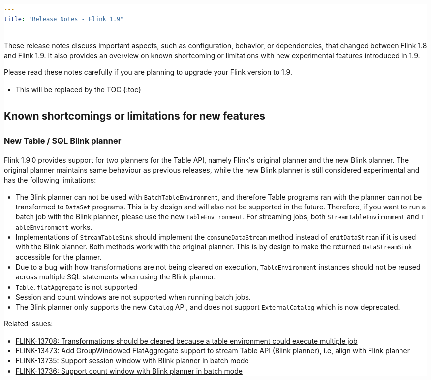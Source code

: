 ```yaml
---
title: "Release Notes - Flink 1.9"
---
```




These release notes discuss important aspects, such as configuration, behavior,
or dependencies, that changed between Flink 1.8 and Flink 1.9. It also provides an overview
on known shortcoming or limitations with new experimental features introduced in 1.9.

Please read these notes carefully if you are planning to upgrade your Flink version to 1.9.

* This will be replaced by the TOC
{:toc}

## Known shortcomings or limitations for new features

### New Table / SQL Blink planner

Flink 1.9.0 provides support for two planners for the Table API, namely Flink's original planner and the new Blink
planner. The original planner maintains same behaviour as previous releases, while the new Blink planner is still
considered experimental and has the following limitations:

- The Blink planner can not be used with `BatchTableEnvironment`, and therefore Table programs ran with the planner can not 
be transformed to `DataSet` programs. This is by design and will also not be supported in the future. Therefore, if
you want to run a batch job with the Blink planner, please use the new `TableEnvironment`. For streaming jobs,
both `StreamTableEnvironment` and `TableEnvironment` works.
- Implementations of `StreamTableSink` should implement the `consumeDataStream` method instead of `emitDataStream`
if it is used with the Blink planner. Both methods work with the original planner.
This is by design to make the returned `DataStreamSink` accessible for the planner.
- Due to a bug with how transformations are not being cleared on execution, `TableEnvironment` instances should not
be reused across multiple SQL statements when using the Blink planner.
- `Table.flatAggregate` is not supported
- Session and count windows are not supported when running batch jobs.
- The Blink planner only supports the new `Catalog` API, and does not support `ExternalCatalog` which is now deprecated.

Related issues:
- [FLINK-13708: Transformations should be cleared because a table environment could execute multiple job](https://issues.apache.org/jira/browse/FLINK-13708)
- [FLINK-13473: Add GroupWindowed FlatAggregate support to stream Table API (Blink planner), i.e, align with Flink planner](https://issues.apache.org/jira/browse/FLINK-13473)
- [FLINK-13735: Support session window with Blink planner in batch mode](https://issues.apache.org/jira/browse/FLINK-13735)
- [FLINK-13736: Support count window with Blink planner in batch mode](https://issues.apache.org/jira/browse/FLINK-13736)
